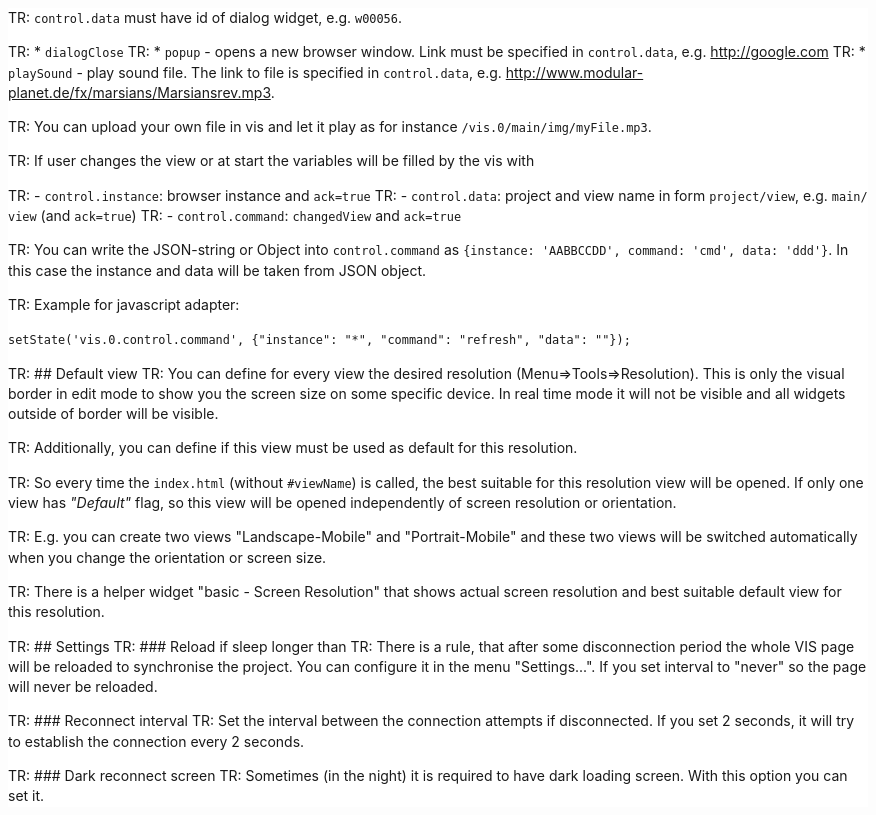 TR:     `control.data` must have id of dialog widget, e.g. `w00056`.

TR: * `dialogClose`
TR: * `popup` - opens a new browser window. Link must be specified in `control.data`, e.g. http://google.com
TR: * `playSound` - play sound file. The link to file is specified in `control.data`, e.g. http://www.modular-planet.de/fx/marsians/Marsiansrev.mp3.

TR:   You can upload your own file in vis and let it play as for instance `/vis.0/main/img/myFile.mp3`.

TR: If user changes the view or at start the variables will be filled by the vis with

TR: - `control.instance`: browser instance and `ack=true`
TR: - `control.data`: project and view name in form `project/view`, e.g. `main/view` (and `ack=true`)
TR: - `control.command`: `changedView` and `ack=true`

TR: You can write the JSON-string or Object into `control.command` as `{instance: 'AABBCCDD', command: 'cmd', data: 'ddd'}`. In this case the instance and data will be taken from JSON object.

TR: Example for javascript adapter:

```
setState('vis.0.control.command', {"instance": "*", "command": "refresh", "data": ""});
```

TR: ## Default view
TR: You can define for every view the desired resolution (Menu=>Tools=>Resolution). This is only the visual border in edit mode to show you the screen size on some specific device. In real time mode it will not be visible and all widgets outside of border will be visible.

TR: Additionally, you can define if this view must be used as default for this resolution.

TR: So every time the `index.html` (without `#viewName`) is called, the best suitable for this resolution view will be opened.
If only one view has *"Default"* flag, so this view will be opened independently of screen resolution or orientation.

TR: E.g. you can create two views "Landscape-Mobile" and "Portrait-Mobile" and these two views will be switched automatically when you change the orientation or screen size.

TR: There is a helper widget "basic - Screen Resolution" that shows actual screen resolution and best suitable default view for this resolution.

TR: ## Settings
TR: ### Reload if sleep longer than
TR: There is a rule, that after some disconnection period the whole VIS page will be reloaded to synchronise the project.
You can configure it in the menu "Settings...". If you set interval to "never" so the page will never be reloaded.

TR: ### Reconnect interval
TR: Set the interval between the connection attempts if disconnected. If you set 2 seconds, it will try to establish the connection every 2 seconds.

TR: ### Dark reconnect screen
TR: Sometimes (in the night) it is required to have dark loading screen. With this option you can set it.

